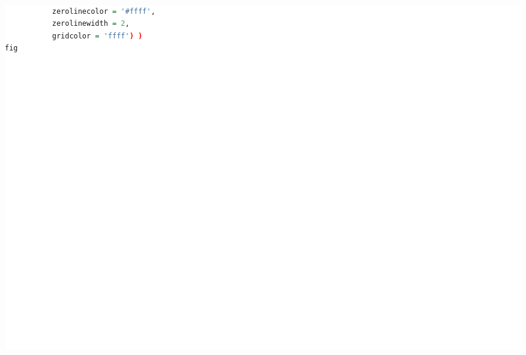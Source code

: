 ``` r
           zerolinecolor = '#ffff',
           zerolinewidth = 2,
           gridcolor = 'ffff') )
fig
```

<div class="plotly html-widget html-fill-item" id="htmlwidget-21cfdafceea29510e572" style="width:672px;height:480px;"></div>